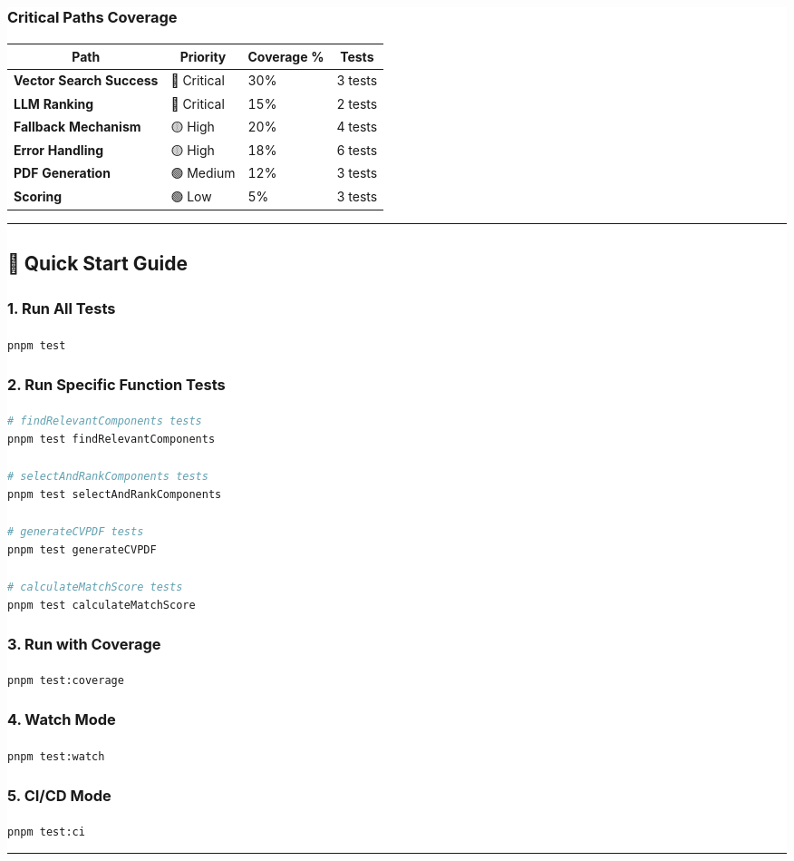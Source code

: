 ### Critical Paths Coverage

| Path | Priority | Coverage % | Tests |
|------|----------|-----------|-------|
| **Vector Search Success** | 🔴 Critical | 30% | 3 tests |
| **LLM Ranking** | 🔴 Critical | 15% | 2 tests |
| **Fallback Mechanism** | 🟡 High | 20% | 4 tests |
| **Error Handling** | 🟡 High | 18% | 6 tests |
| **PDF Generation** | 🟢 Medium | 12% | 3 tests |
| **Scoring** | 🟢 Low | 5% | 3 tests |

---

## 🚀 Quick Start Guide

### 1. Run All Tests
```bash
pnpm test
```

### 2. Run Specific Function Tests
```bash
# findRelevantComponents tests
pnpm test findRelevantComponents

# selectAndRankComponents tests
pnpm test selectAndRankComponents

# generateCVPDF tests
pnpm test generateCVPDF

# calculateMatchScore tests
pnpm test calculateMatchScore
```

### 3. Run with Coverage
```bash
pnpm test:coverage
```

### 4. Watch Mode
```bash
pnpm test:watch
```

### 5. CI/CD Mode
```bash
pnpm test:ci
```

---